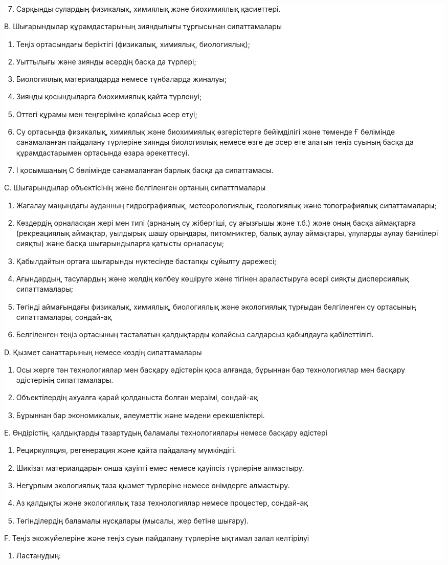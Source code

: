 7. Сарқынды сулардың физикалық, химиялық және биохимиялық қасиеттері.

В. Шығарындылар құрамдастарының зияндылығы тұрғысынан сипаттамалары

1. Теңіз ортасындағы беріктігі (физикалық, химиялық, биологиялық);

2. Уыттылығы және зиянды әсердің басқа да түрлері;

3. Биологиялық материалдарда немесе тұнбаларда жиналуы;

4. Зиянды қосындыларға биохимиялық қайта түрленуі;

5. Оттегі құрамы мен теңгеріміне қолайсыз әсер етуі;

6. Су ортасында физикалық, химиялық және биохимиялық өзгерістерге бейімділігі және төменде Ғ бөлімінде санамаланған пайдалану түрлеріне зиянды биологиялық немесе өзге де әсер ете алатын теңіз суының басқа да құрамдастарымен ортасында өзара әрекеттесуі.

7. I қосымшаның С бөлімінде санамаланған барлық басқа да сипаттамасы.

С. Шығарындылар объектісінің және белгіленген ортаның сипаттпмалары

1. Жағалау маңындағы ауданның гидрографиялық, метеорологиялық, геологиялық және топографиялық сипаттамалары;

2. Көздердің орналасқан жері мен типі (арнаның су жібергіші, су ағызғышы және т.б.) және оның басқа аймақтарға (рекреациялық аймақтар, уылдырық шашу орындары, питомниктер, балық аулау аймақтары, ұлуларды аулау банкілері сияқты) және басқа шығарындыларға қатысты орналасуы;

3. Қабылдайтын ортаға шығарынды нүктесінде бастапқы сұйылту дәрежесі;

4. Ағындардың, тасулардың және желдің көлбеу көшіруге және тігінен араластыруға әсері сияқты дисперсиялық сипаттамалары;

5. Төгінді аймағындағы физикалық, химиялық, биологиялық және экологиялық тұрғыдан белгіленген су ортасының сипаттамалары, сондай-ақ

6. Белгіленген теңіз ортасының тасталатын қалдықтарды қолайсыз салдарсыз қабылдауға қабілеттілігі.

D. Қызмет санаттарының немесе көздің сипаттамалары

1. Осы жерге тән технологиялар мен басқару әдістерін қоса алғанда, бұрыннан бар технологиялар мен басқару әдістерінің сипаттамалары.

2. Объектілердің ахуалға қарай қолданыста болған мерзімі, сондай-ақ

3. Бұрыннан бар экономикалык, әлеуметтік және мәдени ерекшеліктері.

Е. Өндірістің, қалдықтарды тазартудың баламалы технологиялары немесе басқару әдістері

1. Рециркуляция, регенерация және қайта пайдалану мүмкіндігі.

2. Шикізат материалдарын онша қауіпті емес немесе қауіпсіз түрлеріне алмастыру.

3. Неғұрлым экологиялық таза қызмет түрлеріне немесе өнімдерге алмастыру.

4. Аз қалдықты және экологиялық таза технологиялар немесе процестер, сондай-ақ

5. Төгінділердің баламалы нұсқалары (мысалы, жер бетіне шығару).

F. Теңіз экожүйелеріне және теңіз суын пайдалану түрлеріне ықтимал залал келтірілуі

1. Ластанудың:
